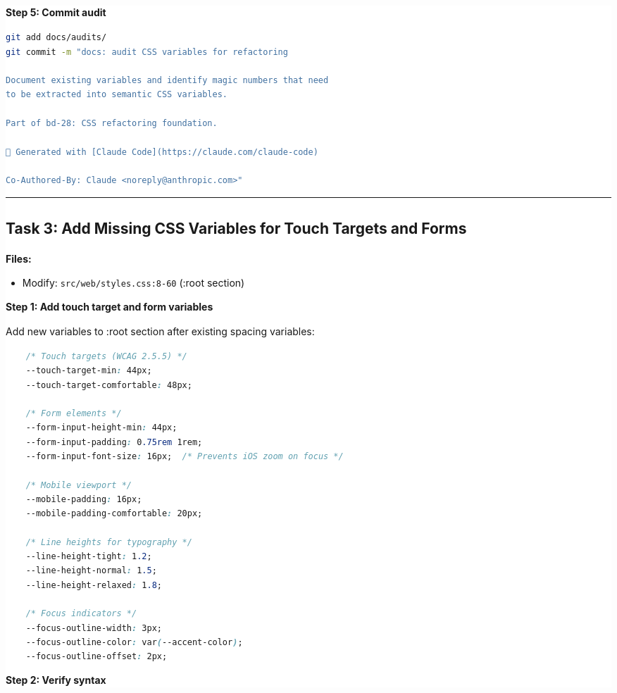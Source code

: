 **Step 5: Commit audit**

```bash
git add docs/audits/
git commit -m "docs: audit CSS variables for refactoring

Document existing variables and identify magic numbers that need
to be extracted into semantic CSS variables.

Part of bd-28: CSS refactoring foundation.

🤖 Generated with [Claude Code](https://claude.com/claude-code)

Co-Authored-By: Claude <noreply@anthropic.com>"
```

---

## Task 3: Add Missing CSS Variables for Touch Targets and Forms

**Files:**
- Modify: `src/web/styles.css:8-60` (:root section)

**Step 1: Add touch target and form variables**

Add new variables to :root section after existing spacing variables:

```css
    /* Touch targets (WCAG 2.5.5) */
    --touch-target-min: 44px;
    --touch-target-comfortable: 48px;

    /* Form elements */
    --form-input-height-min: 44px;
    --form-input-padding: 0.75rem 1rem;
    --form-input-font-size: 16px;  /* Prevents iOS zoom on focus */

    /* Mobile viewport */
    --mobile-padding: 16px;
    --mobile-padding-comfortable: 20px;

    /* Line heights for typography */
    --line-height-tight: 1.2;
    --line-height-normal: 1.5;
    --line-height-relaxed: 1.8;

    /* Focus indicators */
    --focus-outline-width: 3px;
    --focus-outline-color: var(--accent-color);
    --focus-outline-offset: 2px;
```

**Step 2: Verify syntax**
